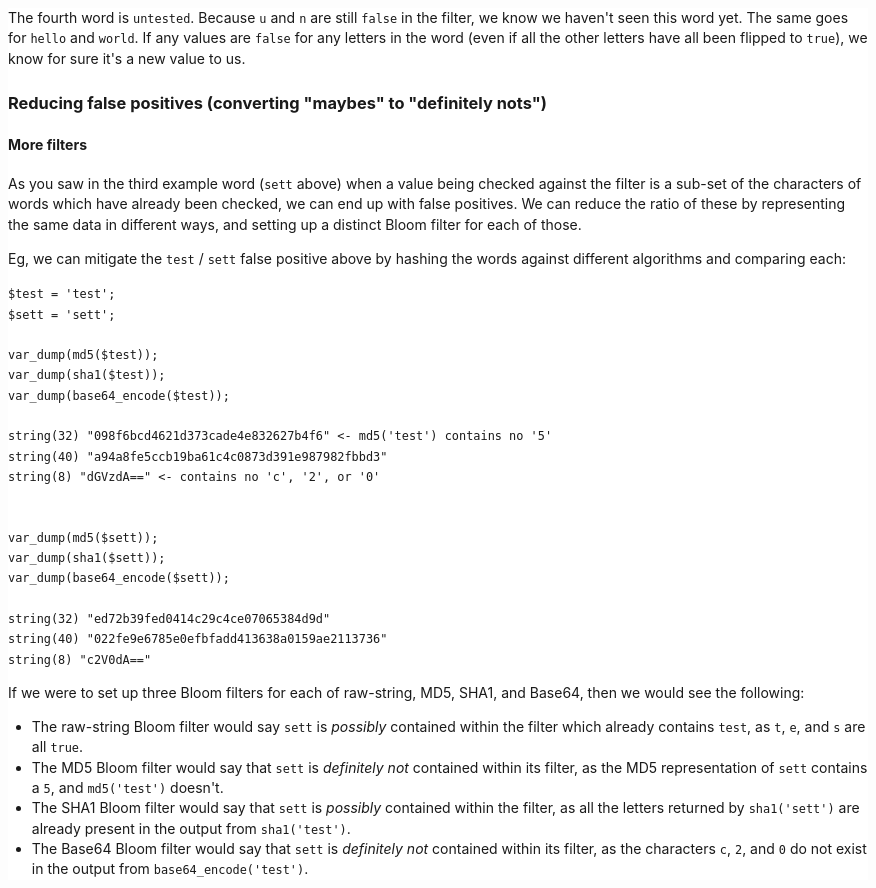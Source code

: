 The fourth word is `untested`. Because `u` and `n` are still `false` in the filter, we know we haven't seen this word
yet. The same goes for `hello` and `world`. If any values are `false` for any letters in the word (even if all the other
letters have all been flipped to `true`), we know for sure it's a new value to us.

### Reducing false positives (converting "maybes" to "definitely nots")

#### More filters

As you saw in the third example word (`sett` above) when a value being checked against the filter is a sub-set of the
characters of words which have already been checked, we can end up with false positives. We can reduce the ratio of
these by representing the same data in different ways, and setting up a distinct Bloom filter for each of those.

Eg, we can mitigate the `test` / `sett` false positive above by hashing the words against different algorithms and
comparing each:

```
$test = 'test';
$sett = 'sett';

var_dump(md5($test));
var_dump(sha1($test));
var_dump(base64_encode($test));

string(32) "098f6bcd4621d373cade4e832627b4f6" <- md5('test') contains no '5'
string(40) "a94a8fe5ccb19ba61c4c0873d391e987982fbbd3"
string(8) "dGVzdA==" <- contains no 'c', '2', or '0'


var_dump(md5($sett));
var_dump(sha1($sett));
var_dump(base64_encode($sett));

string(32) "ed72b39fed0414c29c4ce07065384d9d"
string(40) "022fe9e6785e0efbfadd413638a0159ae2113736"
string(8) "c2V0dA=="
```

If we were to set up three Bloom filters for each of raw-string, MD5, SHA1, and Base64, then we would see the following:

* The raw-string Bloom filter would say `sett` is _possibly_ contained within the filter which already contains `test`,
  as `t`, `e`, and `s` are all `true`.
* The MD5 Bloom filter would say that `sett` is _definitely not_ contained within its filter, as the MD5 representation
  of `sett` contains a `5`, and `md5('test')` doesn't.
* The SHA1 Bloom filter would say that `sett`  is _possibly_ contained within the filter, as all the letters
  returned by `sha1('sett')` are already present in the output from `sha1('test')`.
* The Base64 Bloom filter would say that `sett` is _definitely not_ contained within its filter, as the
  characters `c`, `2`, and `0` do not exist in the output from `base64_encode('test')`.

